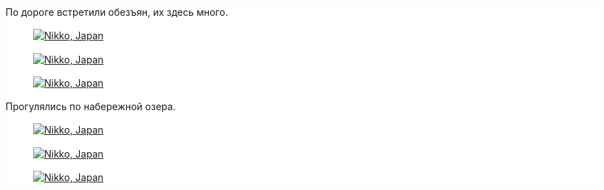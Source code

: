<section class="text-block">
По дороге встретили обезъян, их здесь много.
</section>

<section class="image-gallery" itemscope itemtype="http://schema.org/ImageGallery">
  <figure itemprop="associatedMedia" itemscope itemtype="http://schema.org/ImageObject">
    <a href="https://content.11route.com/posts/2017/nikko-japan/DSC06890-3000.jpg" itemprop="contentUrl" data-size="3000x2004">
      <img src="/images/bg.png" data-src="https://content.11route.com/posts/2017/nikko-japan/DSC06890-1000.jpg" width="1000" height="668" itemprop="thumbnail" alt="Nikko, Japan" />
    </a>
  </figure>
  <section class="image-gallery" itemscope itemtype="http://schema.org/ImageGallery">
  <figure itemprop="associatedMedia" itemscope itemtype="http://schema.org/ImageObject">
    <a href="https://content.11route.com/posts/2017/nikko-japan/DSC06895-3000.jpg" itemprop="contentUrl" data-size="3000x2004">
      <img src="/images/bg.png" data-src="https://content.11route.com/posts/2017/nikko-japan/DSC06895-1000.jpg" width="1000" height="668" itemprop="thumbnail" alt="Nikko, Japan" />
    </a>
  </figure>
  <section class="image-gallery" itemscope itemtype="http://schema.org/ImageGallery">
  <figure itemprop="associatedMedia" itemscope itemtype="http://schema.org/ImageObject">
    <a href="https://content.11route.com/posts/2017/nikko-japan/DSC06896-3000.jpg" itemprop="contentUrl" data-size="3000x2004">
      <img src="/images/bg.png" data-src="https://content.11route.com/posts/2017/nikko-japan/DSC06896-1000.jpg" width="1000" height="668" itemprop="thumbnail" alt="Nikko, Japan" />
    </a>
  </figure>
</section>

<section class="text-block">
Прогулялись по набережной озера.
</section>

<section class="image-gallery" itemscope itemtype="http://schema.org/ImageGallery">
  <figure itemprop="associatedMedia" itemscope itemtype="http://schema.org/ImageObject">
    <a href="https://content.11route.com/posts/2017/nikko-japan/DSC06930-3000.jpg" itemprop="contentUrl" data-size="3000x2004">
      <img src="/images/bg.png" data-src="https://content.11route.com/posts/2017/nikko-japan/DSC06930-1000.jpg" width="1000" height="668" itemprop="thumbnail" alt="Nikko, Japan" />
    </a>
  </figure>

  <div class="image-row">
    <figure itemprop="associatedMedia" itemscope itemtype="http://schema.org/ImageObject">
      <a href="https://content.11route.com/posts/2017/nikko-japan/DSC06975-3000.jpg" itemprop="contentUrl" data-size="3000x2004">
        <img src="/images/bg.png" data-src="https://content.11route.com/posts/2017/nikko-japan/DSC06975-750.jpg" width="750" height="501" itemprop="thumbnail" alt="Nikko, Japan" />
      </a>
    </figure>
    <figure itemprop="associatedMedia" itemscope itemtype="http://schema.org/ImageObject">
      <a href="https://content.11route.com/posts/2017/nikko-japan/DSC06918-3000.jpg" itemprop="contentUrl" data-size="2004x3000">
        <img src="/images/bg.png" data-src="https://content.11route.com/posts/2017/nikko-japan/DSC06918-750.jpg" width="501" height="750" itemprop="thumbnail" alt="Nikko, Japan" />
      </a>
    </figure>
  </div>
